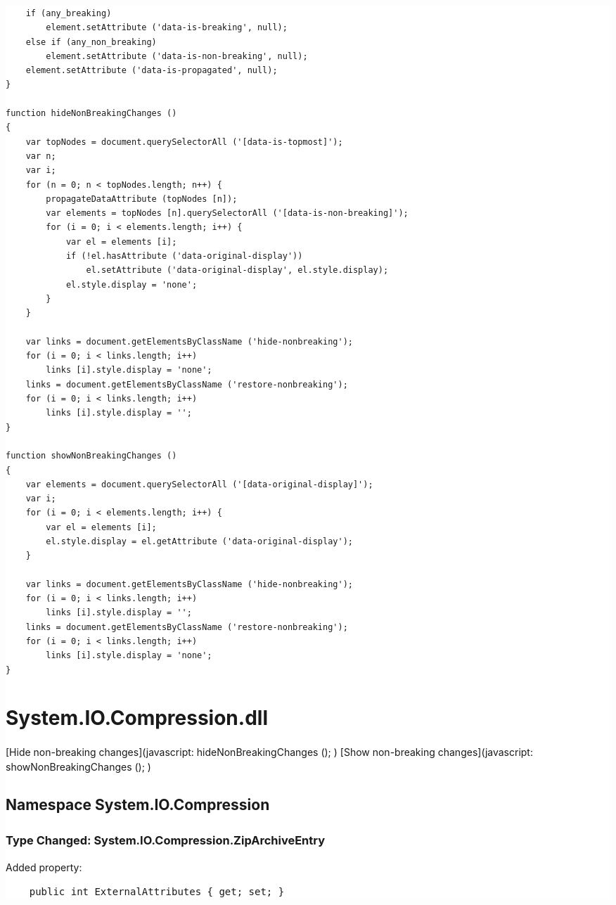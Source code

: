		if (any_breaking)
			element.setAttribute ('data-is-breaking', null);
		else if (any_non_breaking)
			element.setAttribute ('data-is-non-breaking', null);
		element.setAttribute ('data-is-propagated', null);
	}

	function hideNonBreakingChanges ()
	{
		var topNodes = document.querySelectorAll ('[data-is-topmost]');
		var n;
		var i;
		for (n = 0; n < topNodes.length; n++) {
			propagateDataAttribute (topNodes [n]);
			var elements = topNodes [n].querySelectorAll ('[data-is-non-breaking]');
			for (i = 0; i < elements.length; i++) {
				var el = elements [i];
				if (!el.hasAttribute ('data-original-display'))
					el.setAttribute ('data-original-display', el.style.display);
				el.style.display = 'none';
			}
		}
		
		var links = document.getElementsByClassName ('hide-nonbreaking');
		for (i = 0; i < links.length; i++)
			links [i].style.display = 'none';
		links = document.getElementsByClassName ('restore-nonbreaking');
		for (i = 0; i < links.length; i++)
			links [i].style.display = '';
	}

	function showNonBreakingChanges ()
	{
		var elements = document.querySelectorAll ('[data-original-display]');
		var i;
		for (i = 0; i < elements.length; i++) {
			var el = elements [i];
			el.style.display = el.getAttribute ('data-original-display');
		}

		var links = document.getElementsByClassName ('hide-nonbreaking');
		for (i = 0; i < links.length; i++)
			links [i].style.display = '';
		links = document.getElementsByClassName ('restore-nonbreaking');
		for (i = 0; i < links.length; i++)
			links [i].style.display = 'none';
	}
</script><h1 id='diff/xi/Xamarin.WatchOS/System.IO.Compression.html'>System.IO.Compression.dll</h1>

 [Hide non-breaking changes](javascript: hideNonBreakingChanges (); ) [Show non-breaking changes](javascript: showNonBreakingChanges (); )   
<div data-is-topmost="">
 <div> 
<h2>Namespace System.IO.Compression</h2>
 <div>
<h3>Type Changed: System.IO.Compression.ZipArchiveEntry</h3>
<div>
<p>Added property:</p>
<pre>
	<span class='added added-property ' data-is-non-breaking="">public int ExternalAttributes { get; set; }</span>
</pre>
</div>
